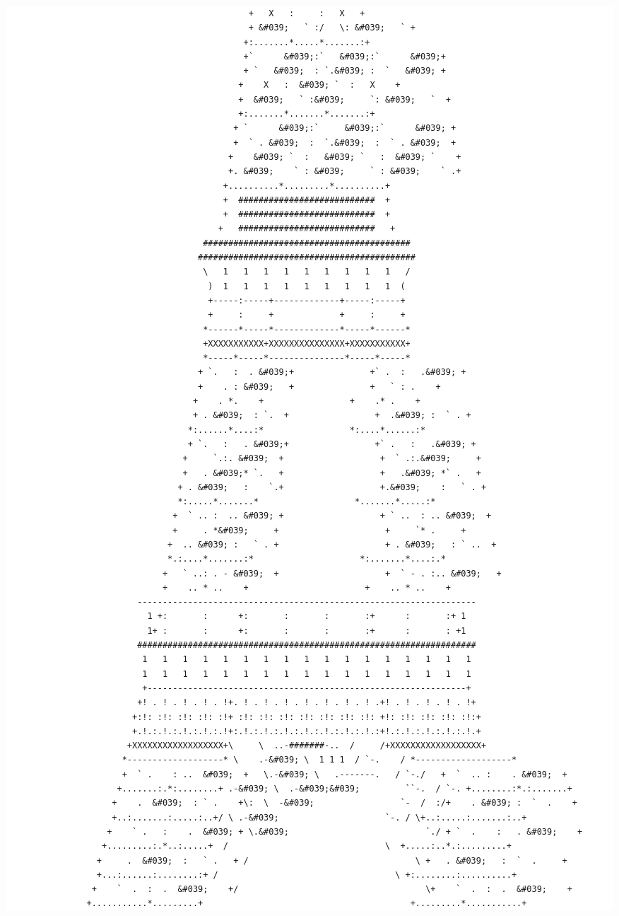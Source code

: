                                                     +   X   :     :   X   +
                                                    + &#039;   ` :/   \: &#039;   ` +
                                                   +:.......*.....*.......:+
                                                   +`      &#039;:`   &#039;:`      &#039;+
                                                   + `   &#039;  : `.&#039; :  `   &#039; +
                                                  +    X   :  &#039; `  :   X    +
                                                  +  &#039;   ` :&#039;     `: &#039;   `  +
                                                  +:.......*.......*.......:+
                                                 + `      &#039;:`     &#039;:`      &#039; +
                                                 +  ` . &#039;  :  `.&#039;  :  ` . &#039;  +
                                                +    &#039; `  :   &#039; `   :  &#039; `    +
                                                +. &#039;    ` : &#039;     ` : &#039;    ` .+
                                               +..........*.........*..........+
                                               +  ###########################  +
                                               +  ###########################  +
                                              +   ###########################   +
                                           #########################################
                                          ###########################################
                                           \   1   1   1   1   1   1   1   1   1   /
                                            )  1   1   1   1   1   1   1   1   1  (
                                            +-----:-----+-------------+-----:-----+
                                            +     :     +             +     :     +
                                           *------*-----*-------------*-----*------*
                                           +XXXXXXXXXXX+XXXXXXXXXXXXXXX+XXXXXXXXXXX+
                                           *-----*-----*---------------*-----*-----*
                                          + `.   :  . &#039;+               +` .  :   .&#039; +
                                          +    . : &#039;   +               +   ` : .    +
                                         +    . *.    +                 +    .* .    +
                                         + . &#039;  : `.  +                 +  .&#039; :  ` . +
                                        *:......*....:*                 *:....*......:*
                                        + `.   :   . &#039;+                 +` .   :   .&#039; +
                                       +     `.:. &#039;  +                   +  ` .:.&#039;     +
                                       +   . &#039;* `.   +                   +   .&#039; *` .   +
                                      + . &#039;   :    `.+                   +.&#039;    :   ` . +
                                      *:.....*.......*                   *.......*.....:*
                                     +  ` .. :  .. &#039; +                   + ` ..  : .. &#039;  +
                                     +     . *&#039;     +                     +     `* .     +
                                    +  .. &#039; :   ` . +                     + . &#039;   : ` ..  +
                                    *.:....*.......:*                     *:.......*....:.*
                                   +   ` ..: . - &#039;  +                     +  ` - . :.. &#039;   +
                                   +    .. * ..    +                       +    .. * ..    +
                              -------------------------------------------------------------------
                                1 +:       :      +:       :       :       :+      :       :+ 1
                                1+ :       :      +:       :       :       :+      :       : +1
                              ###################################################################
                               1   1   1   1   1   1   1   1   1   1   1   1   1   1   1   1   1
                               1   1   1   1   1   1   1   1   1   1   1   1   1   1   1   1   1
                               +---------------------------------------------------------------+
                              +! . ! . ! . ! . !+. ! . ! . ! . ! . ! . ! . ! .+! . ! . ! . ! . !+
                             +:!: :!: :!: :!: :!+ :!: :!: :!: :!: :!: :!: :!: +!: :!: :!: :!: :!:+
                             +.!.:.!.:.!.:.!.:.!+:.!.:.!.:.!.:.!.:.!.:.!.:.!.:+!.:.!.:.!.:.!.:.!.+
                            +XXXXXXXXXXXXXXXXXX+\     \  ..-#######-..  /     /+XXXXXXXXXXXXXXXXXX+
                           *-------------------* \    .-&#039; \  1 1 1  / `-.    / *-------------------*
                           +  ` .    : ..  &#039;  +   \.-&#039; \   .-------.   / `-./   +  `  .. :    . &#039;  +
                          +.......:.*:........+ .-&#039; \  .-&#039;&#039;         ``-.  / `-. +........:*.:.......+
                         +    .  &#039;  : ` .    +\:  \  -&#039;                 `-  /  :/+    . &#039; :  `  .    +
                         +..:.......:.....:..+/ \ .-&#039;                     `-. / \+..:.....:.......:..+
                        +    ` .   :    .  &#039; + \.&#039;                           `./ + `  .    :   . &#039;    +
                       +.........:.*..:.....+  /                               \  +.....:..*.:.........+
                      +     .  &#039;  :   ` .   + /                                 \ +   . &#039;   :  `  .     +
                      +...:......:........:+ /                                   \ +:........:..........+
                     +    `  .  :  .  &#039;    +/                                     \+    `  .  :  .  &#039;    +
                    +...........*.........+                                         +.........*...........+